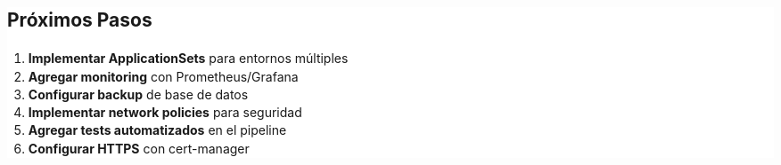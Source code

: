 ## Próximos Pasos

1. **Implementar ApplicationSets** para entornos múltiples
2. **Agregar monitoring** con Prometheus/Grafana
3. **Configurar backup** de base de datos
4. **Implementar network policies** para seguridad
5. **Agregar tests automatizados** en el pipeline
6. **Configurar HTTPS** con cert-manager